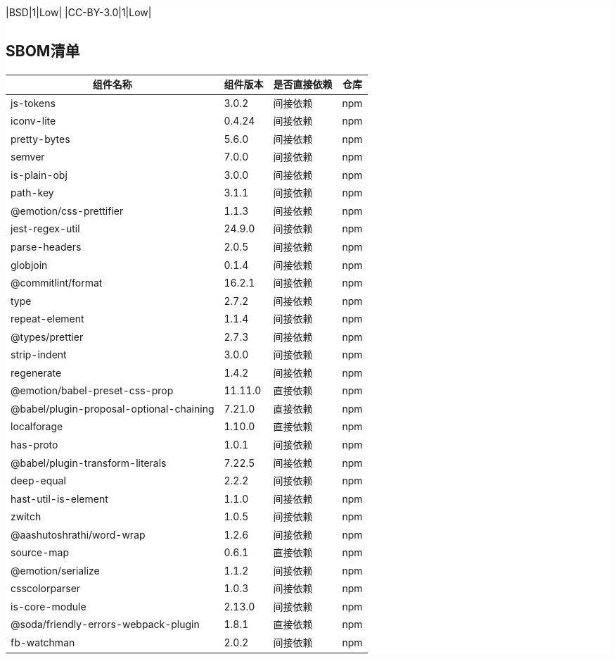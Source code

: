|BSD|1|Low|
|CC-BY-3.0|1|Low|




## SBOM清单

| 组件名称 | 组件版本 | 是否直接依赖 | 仓库 |
| -------- | -------- | ------------ | ---- |
|js-tokens|3.0.2|间接依赖|npm|
|iconv-lite|0.4.24|间接依赖|npm|
|pretty-bytes|5.6.0|间接依赖|npm|
|semver|7.0.0|间接依赖|npm|
|is-plain-obj|3.0.0|间接依赖|npm|
|path-key|3.1.1|间接依赖|npm|
|@emotion/css-prettifier|1.1.3|间接依赖|npm|
|jest-regex-util|24.9.0|间接依赖|npm|
|parse-headers|2.0.5|间接依赖|npm|
|globjoin|0.1.4|间接依赖|npm|
|@commitlint/format|16.2.1|间接依赖|npm|
|type|2.7.2|间接依赖|npm|
|repeat-element|1.1.4|间接依赖|npm|
|@types/prettier|2.7.3|间接依赖|npm|
|strip-indent|3.0.0|间接依赖|npm|
|regenerate|1.4.2|间接依赖|npm|
|@emotion/babel-preset-css-prop|11.11.0|直接依赖|npm|
|@babel/plugin-proposal-optional-chaining|7.21.0|直接依赖|npm|
|localforage|1.10.0|直接依赖|npm|
|has-proto|1.0.1|间接依赖|npm|
|@babel/plugin-transform-literals|7.22.5|间接依赖|npm|
|deep-equal|2.2.2|间接依赖|npm|
|hast-util-is-element|1.1.0|间接依赖|npm|
|zwitch|1.0.5|间接依赖|npm|
|@aashutoshrathi/word-wrap|1.2.6|间接依赖|npm|
|source-map|0.6.1|直接依赖|npm|
|@emotion/serialize|1.1.2|间接依赖|npm|
|csscolorparser|1.0.3|间接依赖|npm|
|is-core-module|2.13.0|间接依赖|npm|
|@soda/friendly-errors-webpack-plugin|1.8.1|直接依赖|npm|
|fb-watchman|2.0.2|间接依赖|npm|